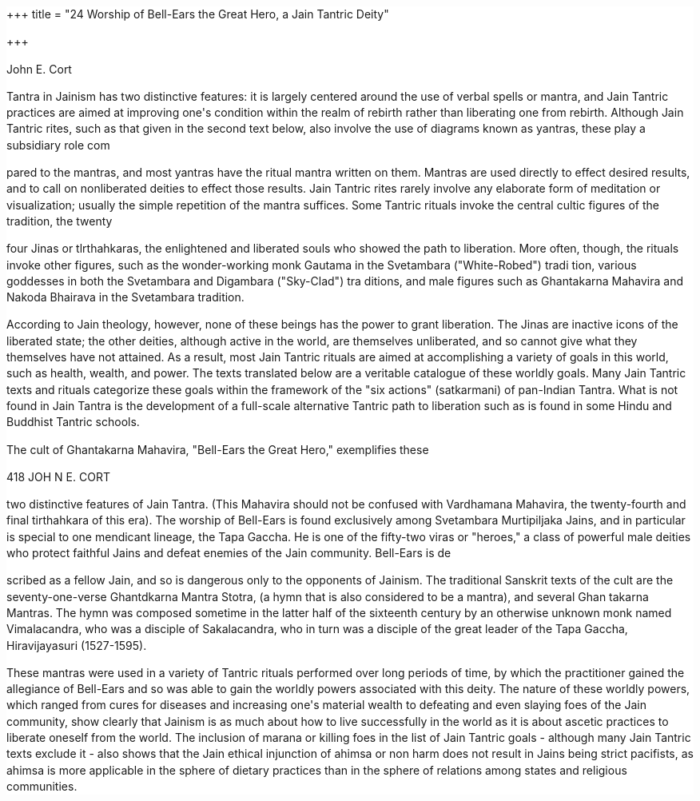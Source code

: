 +++
title = "24 Worship of Bell-Ears the Great Hero, a Jain Tantric Deity"

+++

John E. Cort  

Tantra in Jainism has two distinctive features: it is largely centered around the  use of verbal spells or mantra, and Jain Tantric practices are aimed at improving  one's condition within the realm of rebirth rather than liberating one from rebirth.  Although Jain Tantric rites, such as that given in the second text below, also  involve the use of diagrams known as yantras, these play a subsidiary role com 

pared to the mantras, and most yantras have the ritual mantra written on them.  Mantras are used directly to effect desired results, and to call on nonliberated  deities to effect those results. Jain Tantric rites rarely involve any elaborate form  of meditation or visualization; usually the simple repetition of the mantra suffices.  Some Tantric rituals invoke the central cultic figures of the tradition, the twenty 

four Jinas or tlrthahkaras, the enlightened and liberated souls who showed the  path to liberation. More often, though, the rituals invoke other figures, such as  the wonder-working monk Gautama in the Svetambara ("White-Robed") tradi tion, various goddesses in both the Svetambara and Digambara ("Sky-Clad") tra ditions, and male figures such as Ghantakarna Mahavira and Nakoda Bhairava in  the Svetambara tradition.  

According to Jain theology, however, none of these beings has the power to  grant liberation. The Jinas are inactive icons of the liberated state; the other deities,  although active in the world, are themselves unliberated, and so cannot give what  they themselves have not attained. As a result, most Jain Tantric rituals are aimed  at accomplishing a variety of goals in this world, such as health, wealth, and  power. The texts translated below are a veritable catalogue of these worldly goals.  Many Jain Tantric texts and rituals categorize these goals within the framework  of the "six actions" (satkarmani) of pan-Indian Tantra. What is not found in Jain  Tantra is the development of a full-scale alternative Tantric path to liberation such  as is found in some Hindu and Buddhist Tantric schools.  

The cult of Ghantakarna Mahavira, "Bell-Ears the Great Hero," exemplifies these 

418 JOH N E. CORT  

two distinctive features of Jain Tantra. (This Mahavira should not be confused  with Vardhamana Mahavira, the twenty-fourth and final tirthahkara of this era).  The worship of Bell-Ears is found exclusively among Svetambara Murtipiljaka  Jains, and in particular is special to one mendicant lineage, the Tapa Gaccha. He  is one of the fifty-two viras or "heroes," a class of powerful male deities who  protect faithful Jains and defeat enemies of the Jain community. Bell-Ears is de 

scribed as a fellow Jain, and so is dangerous only to the opponents of Jainism.  The traditional Sanskrit texts of the cult are the seventy-one-verse Ghantdkarna  Mantra Stotra, (a hymn that is also considered to be a mantra), and several Ghan takarna Mantras. The hymn was composed sometime in the latter half of the  sixteenth century by an otherwise unknown monk named Vimalacandra, who  was a disciple of Sakalacandra, who in turn was a disciple of the great leader of  the Tapa Gaccha, Hiravijayasuri (1527-1595).  

These mantras were used in a variety of Tantric rituals performed over long  periods of time, by which the practitioner gained the allegiance of Bell-Ears and  so was able to gain the worldly powers associated with this deity. The nature of  these worldly powers, which ranged from cures for diseases and increasing one's  material wealth to defeating and even slaying foes of the Jain community, show  clearly that Jainism is as much about how to live successfully in the world as it  is about ascetic practices to liberate oneself from the world. The inclusion of  marana or killing foes in the list of Jain Tantric goals - although many Jain Tantric  texts exclude it - also shows that the Jain ethical injunction of ahimsa or non harm does not result in Jains being strict pacifists, as ahimsa is more applicable  in the sphere of dietary practices than in the sphere of relations among states and  religious communities.  
